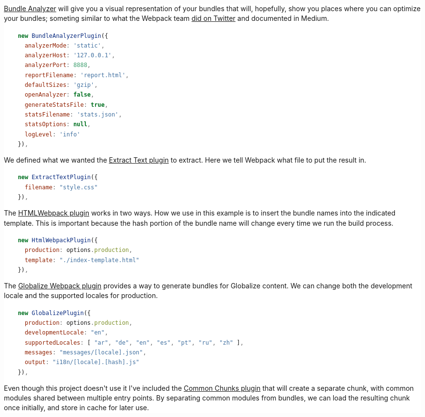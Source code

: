 [Bundle Analyzer](https://www.npmjs.com/package/webpack-bundle-analyzer) will give you a visual representation of your bundles that will, hopefully, show you places where you can optimize your bundles; someting similar to what the Webpack team [did on Twitter](https://medium.com/webpack/webpack-bits-getting-the-most-out-of-the-commonschunkplugin-ab389e5f318) and documented in Medium.

```javascript
    new BundleAnalyzerPlugin({
      analyzerMode: 'static',
      analyzerHost: '127.0.0.1',
      analyzerPort: 8888,
      reportFilename: 'report.html',
      defaultSizes: 'gzip',
      openAnalyzer: false,
      generateStatsFile: true,
      statsFilename: 'stats.json',
      statsOptions: null,
      logLevel: 'info'
    }),
```

We defined what we wanted the [Extract Text plugin](https://www.npmjs.com/package/extract-text-webpack-plugin) to extract. Here we tell Webpack what file to put the result in.

```javascript
    new ExtractTextPlugin({
      filename: "style.css"
    }),
```

The [HTMLWebpack plugin](https://webpack.js.org/plugins/html-webpack-plugin/) works in two ways. How we use in this example is to insert the bundle names into the indicated template. This is important because the hash portion of the bundle name will change every time we run the build process.

```javascript
    new HtmlWebpackPlugin({
      production: options.production,
      template: "./index-template.html"
    }),
```

The [Globalize Webpack plugin](https://github.com/rxaviers/globalize-webpack-plugin) provides a way to generate bundles for Globalize content. We can change both the development locale and the supported locales for production.

```javascript
    new GlobalizePlugin({
      production: options.production,
      developmentLocale: "en",
      supportedLocales: [ "ar", "de", "en", "es", "pt", "ru", "zh" ],
      messages: "messages/[locale].json",
      output: "i18n/[locale].[hash].js"
    }),
```

Even though this project doesn't use it I've included the [Common Chunks plugin](https://webpack.js.org/plugins/commons-chunk-plugin/) that will create a separate chunk, with common modules shared between multiple entry points. By separating common modules from bundles, we can load the resulting chunk once initially, and store in cache for later use.

